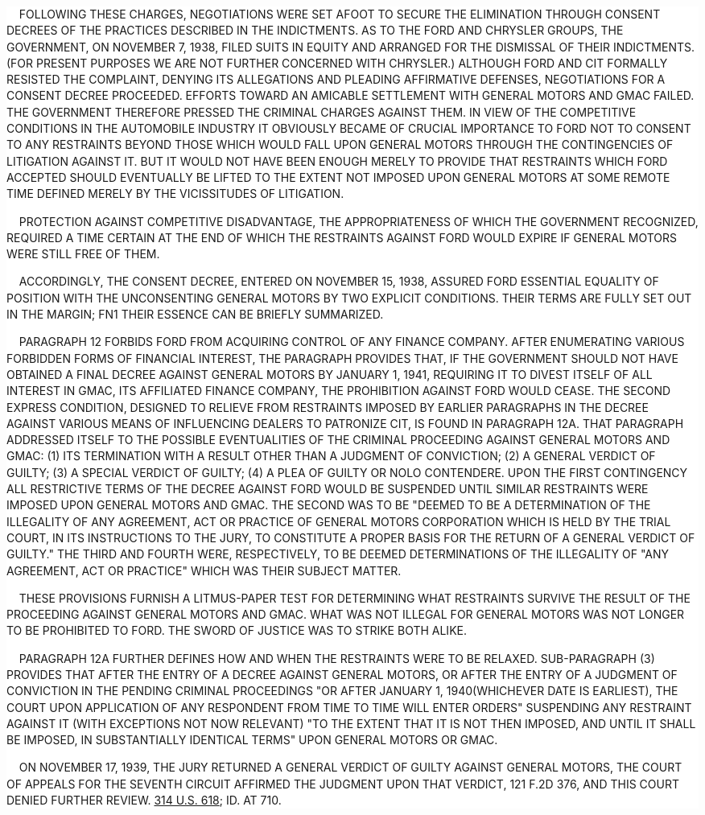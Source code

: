     FOLLOWING THESE CHARGES, NEGOTIATIONS WERE SET AFOOT TO SECURE THE ELIMINATION THROUGH CONSENT DECREES OF THE PRACTICES DESCRIBED IN THE INDICTMENTS.  AS TO THE FORD AND CHRYSLER GROUPS, THE GOVERNMENT, ON NOVEMBER 7, 1938, FILED SUITS IN EQUITY AND ARRANGED FOR THE DISMISSAL OF THEIR INDICTMENTS.  (FOR PRESENT PURPOSES WE ARE NOT FURTHER CONCERNED WITH CHRYSLER.)  ALTHOUGH FORD AND CIT FORMALLY RESISTED THE COMPLAINT, DENYING ITS ALLEGATIONS AND PLEADING AFFIRMATIVE DEFENSES, NEGOTIATIONS FOR A CONSENT DECREE PROCEEDED.  EFFORTS TOWARD AN AMICABLE SETTLEMENT WITH GENERAL MOTORS AND GMAC FAILED.  THE GOVERNMENT THEREFORE PRESSED THE CRIMINAL CHARGES AGAINST THEM.  IN VIEW OF THE COMPETITIVE CONDITIONS IN THE AUTOMOBILE INDUSTRY IT OBVIOUSLY BECAME OF CRUCIAL IMPORTANCE TO FORD NOT TO CONSENT TO ANY RESTRAINTS BEYOND THOSE WHICH WOULD FALL UPON GENERAL MOTORS THROUGH THE CONTINGENCIES OF LITIGATION AGAINST IT.  BUT IT WOULD NOT HAVE BEEN ENOUGH MERELY TO PROVIDE THAT RESTRAINTS WHICH FORD ACCEPTED SHOULD EVENTUALLY BE LIFTED TO THE EXTENT NOT IMPOSED UPON GENERAL MOTORS AT SOME REMOTE TIME DEFINED MERELY BY THE VICISSITUDES OF LITIGATION.

    PROTECTION AGAINST COMPETITIVE DISADVANTAGE, THE APPROPRIATENESS OF WHICH THE GOVERNMENT RECOGNIZED, REQUIRED A TIME CERTAIN AT THE END OF WHICH THE RESTRAINTS AGAINST FORD WOULD EXPIRE IF GENERAL MOTORS WERE STILL FREE OF THEM.

    ACCORDINGLY, THE CONSENT DECREE, ENTERED ON NOVEMBER 15, 1938, ASSURED FORD ESSENTIAL EQUALITY OF POSITION WITH THE UNCONSENTING GENERAL MOTORS BY TWO EXPLICIT CONDITIONS.  THEIR TERMS ARE FULLY SET OUT IN THE MARGIN; FN1  THEIR ESSENCE CAN BE BRIEFLY SUMMARIZED.

    PARAGRAPH 12 FORBIDS FORD FROM ACQUIRING CONTROL OF ANY FINANCE COMPANY.  AFTER ENUMERATING VARIOUS FORBIDDEN FORMS OF FINANCIAL INTEREST, THE PARAGRAPH PROVIDES THAT, IF THE GOVERNMENT SHOULD NOT HAVE OBTAINED A FINAL DECREE AGAINST GENERAL MOTORS BY JANUARY 1, 1941, REQUIRING IT TO DIVEST ITSELF OF ALL INTEREST IN GMAC, ITS AFFILIATED FINANCE COMPANY, THE PROHIBITION AGAINST FORD WOULD CEASE.  THE SECOND EXPRESS CONDITION, DESIGNED TO RELIEVE FROM RESTRAINTS IMPOSED BY EARLIER PARAGRAPHS IN THE DECREE AGAINST VARIOUS MEANS OF INFLUENCING DEALERS TO PATRONIZE CIT, IS FOUND IN PARAGRAPH 12A.  THAT PARAGRAPH ADDRESSED ITSELF TO THE POSSIBLE EVENTUALITIES OF THE CRIMINAL PROCEEDING AGAINST GENERAL MOTORS AND GMAC:  (1) ITS TERMINATION WITH A RESULT OTHER THAN A JUDGMENT OF CONVICTION; (2) A GENERAL VERDICT OF GUILTY; (3) A SPECIAL VERDICT OF GUILTY; (4) A PLEA OF GUILTY OR NOLO CONTENDERE.  UPON THE FIRST CONTINGENCY ALL RESTRICTIVE TERMS OF THE DECREE AGAINST FORD WOULD BE SUSPENDED UNTIL SIMILAR RESTRAINTS WERE IMPOSED UPON GENERAL MOTORS AND GMAC.  THE SECOND WAS TO BE "DEEMED TO BE A DETERMINATION OF THE ILLEGALITY OF ANY AGREEMENT, ACT OR PRACTICE OF GENERAL MOTORS CORPORATION WHICH IS HELD BY THE TRIAL COURT, IN ITS INSTRUCTIONS TO THE JURY, TO CONSTITUTE A PROPER BASIS FOR THE RETURN OF A GENERAL VERDICT OF GUILTY."  THE THIRD AND FOURTH WERE, RESPECTIVELY, TO BE DEEMED DETERMINATIONS OF THE ILLEGALITY OF "ANY AGREEMENT, ACT OR PRACTICE" WHICH WAS THEIR SUBJECT MATTER.

    THESE PROVISIONS FURNISH A LITMUS-PAPER TEST FOR DETERMINING WHAT RESTRAINTS SURVIVE THE RESULT OF THE PROCEEDING AGAINST GENERAL MOTORS AND GMAC.  WHAT WAS NOT ILLEGAL FOR GENERAL MOTORS WAS NOT LONGER TO BE PROHIBITED TO FORD.  THE SWORD OF JUSTICE WAS TO STRIKE BOTH ALIKE.

    PARAGRAPH 12A FURTHER DEFINES HOW AND WHEN THE RESTRAINTS WERE TO BE RELAXED.  SUB-PARAGRAPH (3) PROVIDES THAT AFTER THE ENTRY OF A DECREE AGAINST GENERAL MOTORS, OR AFTER THE ENTRY OF A JUDGMENT OF CONVICTION IN THE PENDING CRIMINAL PROCEEDINGS "OR AFTER JANUARY 1, 1940(WHICHEVER DATE IS EARLIEST), THE COURT UPON APPLICATION OF ANY RESPONDENT FROM TIME TO TIME WILL ENTER ORDERS" SUSPENDING ANY RESTRAINT AGAINST IT (WITH EXCEPTIONS NOT NOW RELEVANT) "TO THE EXTENT THAT IT IS NOT THEN IMPOSED, AND UNTIL IT SHALL BE IMPOSED, IN SUBSTANTIALLY IDENTICAL TERMS" UPON GENERAL MOTORS OR GMAC.

    ON NOVEMBER 17, 1939, THE JURY RETURNED A GENERAL VERDICT OF GUILTY AGAINST GENERAL MOTORS, THE COURT OF APPEALS FOR THE SEVENTH CIRCUIT AFFIRMED THE JUDGMENT UPON THAT VERDICT, 121 F.2D 376, AND THIS COURT DENIED FURTHER REVIEW.  [314 U.S. 618][/us/courts/scotus/usReporter/314/618]; ID. AT 710.


[/us/courts/scotus/usReporter/335/303]: https://publicdocs.github.io/go/links?ns=uslm-x&ref=%2Fus%2Fcourts%2Fscotus%2FusReporter%2F335%2F303
[/us/courts/scotus/usReporter/316/556]: https://publicdocs.github.io/go/links?ns=uslm-x&ref=%2Fus%2Fcourts%2Fscotus%2FusReporter%2F316%2F556
[/us/stat/26/209]: https://publicdocs.github.io/go/links?ns=uslm&ref=%2Fus%2Fstat%2F26%2F209
[/us/stat/36/1167]: https://publicdocs.github.io/go/links?ns=uslm&ref=%2Fus%2Fstat%2F36%2F1167
[/us/usc/t15/s4]: https://publicdocs.github.io/go/links?ns=uslm&ref=%2Fus%2Fusc%2Ft15%2Fs4
[/us/courts/scotus/usReporter/314/618]: https://publicdocs.github.io/go/links?ns=uslm-x&ref=%2Fus%2Fcourts%2Fscotus%2FusReporter%2F314%2F618
[/us/courts/scotus/usReporter/314/710]: https://publicdocs.github.io/go/links?ns=uslm-x&ref=%2Fus%2Fcourts%2Fscotus%2FusReporter%2F314%2F710
[/us/courts/scotus/usReporter/314/583]: https://publicdocs.github.io/go/links?ns=uslm-x&ref=%2Fus%2Fcourts%2Fscotus%2FusReporter%2F314%2F583
[/us/courts/scotus/usReporter/314/716]: https://publicdocs.github.io/go/links?ns=uslm-x&ref=%2Fus%2Fcourts%2Fscotus%2FusReporter%2F314%2F716
[/us/courts/scotus/usReporter/316/556]: https://publicdocs.github.io/go/links?ns=uslm-x&ref=%2Fus%2Fcourts%2Fscotus%2FusReporter%2F316%2F556
[/us/courts/scotus/usReporter/314/618]: https://publicdocs.github.io/go/links?ns=uslm-x&ref=%2Fus%2Fcourts%2Fscotus%2FusReporter%2F314%2F618
[/us/courts/scotus/usReporter/219/433]: https://publicdocs.github.io/go/links?ns=uslm-x&ref=%2Fus%2Fcourts%2Fscotus%2FusReporter%2F219%2F433
[/us/courts/scotus/usReporter/219/498]: https://publicdocs.github.io/go/links?ns=uslm-x&ref=%2Fus%2Fcourts%2Fscotus%2FusReporter%2F219%2F498
[/us/courts/scotus/usReporter/316/556]: https://publicdocs.github.io/go/links?ns=uslm-x&ref=%2Fus%2Fcourts%2Fscotus%2FusReporter%2F316%2F556
[/us/courts/scotus/usReporter/286/106]: https://publicdocs.github.io/go/links?ns=uslm-x&ref=%2Fus%2Fcourts%2Fscotus%2FusReporter%2F286%2F106
[/us/courts/scotus/usReporter/276/311]: https://publicdocs.github.io/go/links?ns=uslm-x&ref=%2Fus%2Fcourts%2Fscotus%2FusReporter%2F276%2F311
[/us/stat/38/731]: https://publicdocs.github.io/go/links?ns=uslm&ref=%2Fus%2Fstat%2F38%2F731
[/us/usc/t15/s18]: https://publicdocs.github.io/go/links?ns=uslm&ref=%2Fus%2Fusc%2Ft15%2Fs18
[/us/courts/scotus/usReporter/316/556]: https://publicdocs.github.io/go/links?ns=uslm-x&ref=%2Fus%2Fcourts%2Fscotus%2FusReporter%2F316%2F556